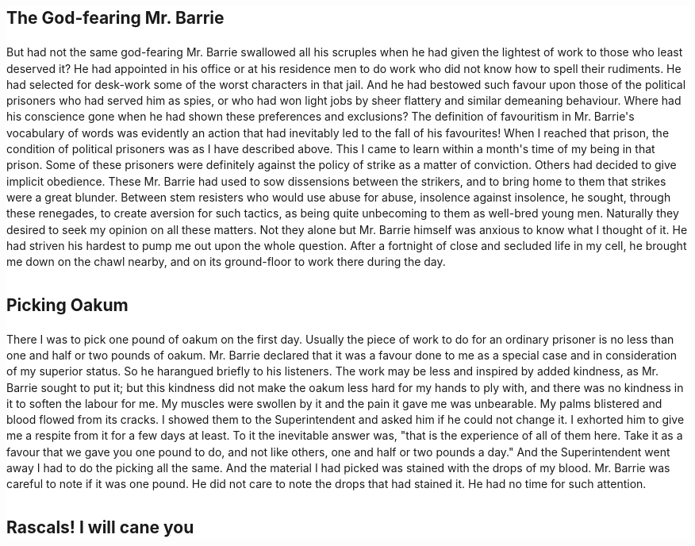 ## The God-fearing Mr. Barrie

But had not the same god-fearing Mr. Barrie swallowed all his scruples when he had given the lightest of work to those who least deserved it? He had appointed in his office or at his residence men to do work who did not know how to spell their rudiments. He had selected for desk-work some of the worst characters in that jail. And he had bestowed such favour upon those of the political prisoners who had served him as spies, or who had won light jobs by sheer flattery and similar demeaning behaviour. Where had his conscience gone when he had shown these preferences and exclusions? The definition of favouritism in Mr. Barrie's vocabulary of words was evidently an action that had inevitably led to the fall of his favourites! When I reached that prison, the condition of political prisoners was as I have described above. This I came to learn within a month's time of my being in that prison. Some of these prisoners were definitely against the policy of strike as a matter of conviction. Others had decided to give implicit obedience. These Mr. Barrie had used to sow dissensions between the strikers, and to bring home to them that strikes were a great blunder. Between stem resisters who would use abuse for abuse, insolence against insolence, he sought, through these renegades, to create aversion for such tactics, as being quite unbecoming to them as well-bred young men. Naturally they desired to seek my opinion on all these matters. Not they alone but Mr. Barrie himself was anxious to know what I thought of it. He had striven his hardest to pump me out upon the whole question. After a fortnight of close and secluded life in my cell, he brought me down on the chawl nearby, and on its ground-floor to work there during the day.

## Picking Oakum

There I was to pick one pound of oakum on the first day. Usually the piece of work to do for an ordinary prisoner is no less than one and half or two pounds of oakum. Mr. Barrie declared that it was a favour done to me as a special case and in consideration of my superior status. So he harangued briefly to his listeners. The work may be less and inspired by added kindness, as Mr. Barrie sought to put it; but this kindness did not make the oakum less hard for my hands to ply with, and there was no kindness in it to soften the labour for me. My muscles were swollen by it and the pain it gave me was unbearable. My palms blistered and blood flowed from its cracks. I showed them to the Superintendent and asked him if he could not change it. I exhorted him to give me a respite from it for a few days at least. To it the inevitable answer was, "that is the experience of all of them here. Take it as a favour that we gave you one pound to do, and not like others, one and half or two pounds a day." And the Superintendent went away I had to do the picking all the same. And the material I had picked was stained with the drops of my blood. Mr. Barrie was careful to note if it was one pound. He did not care to note the drops that had stained it. He had no time for such attention.

## Rascals! I will cane you
